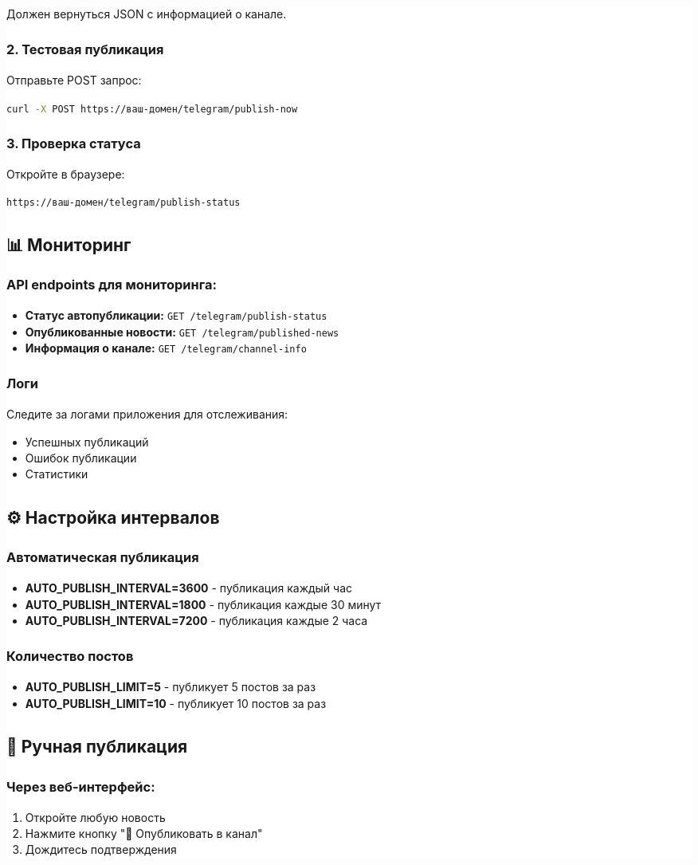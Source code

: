 Должен вернуться JSON с информацией о канале.

### 2. Тестовая публикация

Отправьте POST запрос:
```bash
curl -X POST https://ваш-домен/telegram/publish-now
```

### 3. Проверка статуса

Откройте в браузере:
```
https://ваш-домен/telegram/publish-status
```

## 📊 Мониторинг

### API endpoints для мониторинга:

- **Статус автопубликации:** `GET /telegram/publish-status`
- **Опубликованные новости:** `GET /telegram/published-news`
- **Информация о канале:** `GET /telegram/channel-info`

### Логи

Следите за логами приложения для отслеживания:
- Успешных публикаций
- Ошибок публикации
- Статистики

## ⚙️ Настройка интервалов

### Автоматическая публикация

- **AUTO_PUBLISH_INTERVAL=3600** - публикация каждый час
- **AUTO_PUBLISH_INTERVAL=1800** - публикация каждые 30 минут
- **AUTO_PUBLISH_INTERVAL=7200** - публикация каждые 2 часа

### Количество постов

- **AUTO_PUBLISH_LIMIT=5** - публикует 5 постов за раз
- **AUTO_PUBLISH_LIMIT=10** - публикует 10 постов за раз

## 🔄 Ручная публикация

### Через веб-интерфейс:
1. Откройте любую новость
2. Нажмите кнопку "📢 Опубликовать в канал"
3. Дождитесь подтверждения
